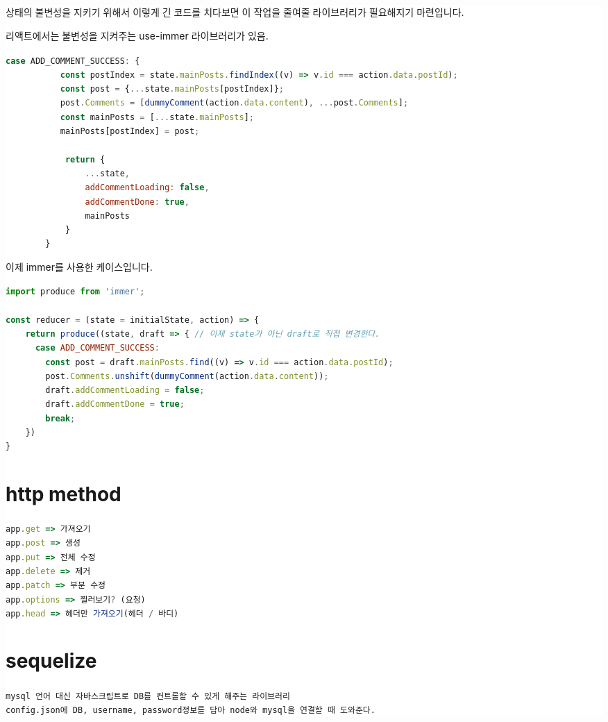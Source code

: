 상태의 불변성을 지키기 위해서 이렇게 긴 코드를 치다보면 이 작업을 줄여줄 라이브러리가 필요해지기 마련입니다.

리액트에서는 불변성을 지켜주는 use-immer 라이브러리가 있음.

```js
case ADD_COMMENT_SUCCESS: {
           const postIndex = state.mainPosts.findIndex((v) => v.id === action.data.postId);
           const post = {...state.mainPosts[postIndex]};
           post.Comments = [dummyComment(action.data.content), ...post.Comments];
           const mainPosts = [...state.mainPosts];
           mainPosts[postIndex] = post;

            return {
                ...state,
                addCommentLoading: false,
                addCommentDone: true,
                mainPosts
            }
        }
```

이제 immer를 사용한 케이스입니다.

```js
import produce from 'immer';

const reducer = (state = initialState, action) => {
    return produce((state, draft => { // 이제 state가 아닌 draft로 직접 변경한다.
      case ADD_COMMENT_SUCCESS:
        const post = draft.mainPosts.find((v) => v.id === action.data.postId);
        post.Comments.unshift(dummyComment(action.data.content));
        draft.addCommentLoading = false;
        draft.addCommentDone = true;
        break;
    })
}
```

# http method

```js
app.get => 가져오기
app.post => 생성
app.put => 전체 수정
app.delete => 제거
app.patch => 부분 수정
app.options => 찔러보기? (요청)
app.head => 헤더만 가져오기(헤더 / 바디)
```

# sequelize

    mysql 언어 대신 자바스크립트로 DB를 컨트롤할 수 있게 해주는 라이브러리
    config.json에 DB, username, password정보를 담아 node와 mysql을 연결할 때 도와준다.
